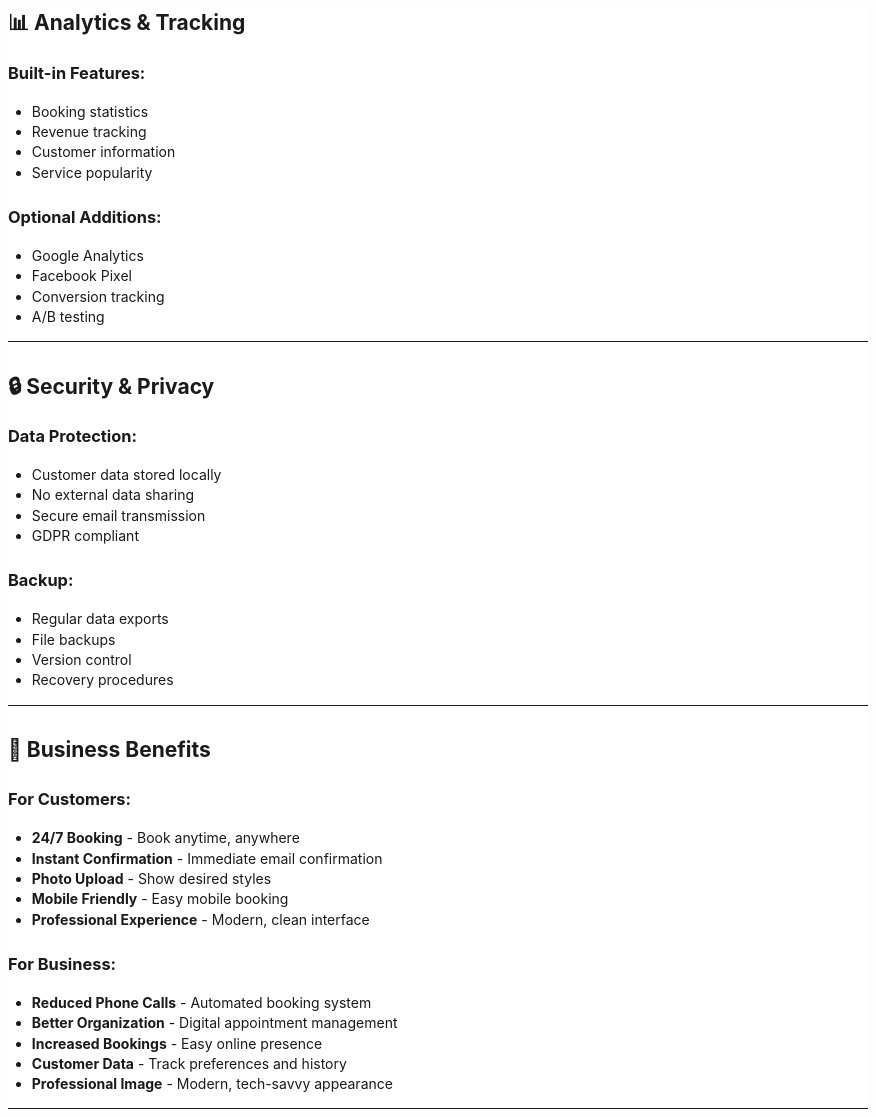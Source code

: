 
## 📊 **Analytics & Tracking**

### **Built-in Features:**
- Booking statistics
- Revenue tracking
- Customer information
- Service popularity

### **Optional Additions:**
- Google Analytics
- Facebook Pixel
- Conversion tracking
- A/B testing

---

## 🔒 **Security & Privacy**

### **Data Protection:**
- Customer data stored locally
- No external data sharing
- Secure email transmission
- GDPR compliant

### **Backup:**
- Regular data exports
- File backups
- Version control
- Recovery procedures

---

## 🎯 **Business Benefits**

### **For Customers:**
- **24/7 Booking** - Book anytime, anywhere
- **Instant Confirmation** - Immediate email confirmation
- **Photo Upload** - Show desired styles
- **Mobile Friendly** - Easy mobile booking
- **Professional Experience** - Modern, clean interface

### **For Business:**
- **Reduced Phone Calls** - Automated booking system
- **Better Organization** - Digital appointment management
- **Increased Bookings** - Easy online presence
- **Customer Data** - Track preferences and history
- **Professional Image** - Modern, tech-savvy appearance

---